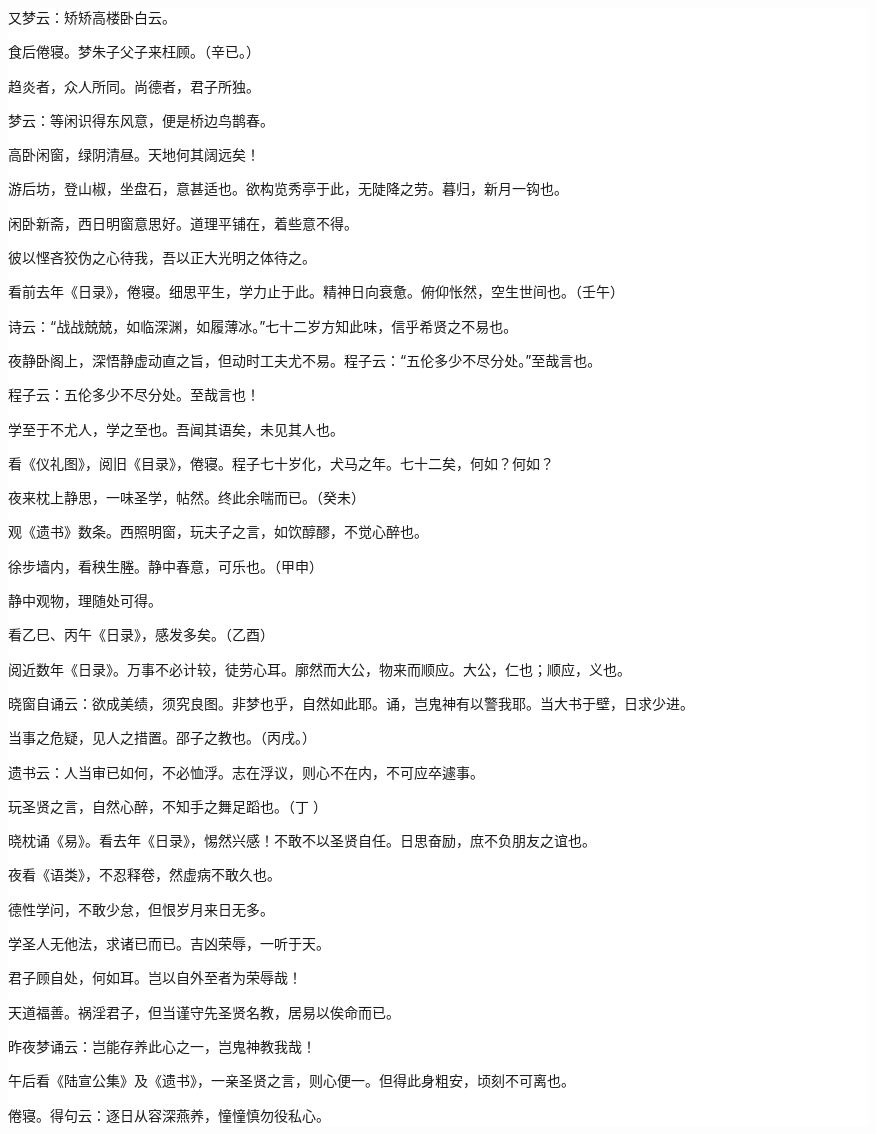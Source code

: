 又梦云：矫矫高楼卧白云。  

食后倦寝。梦朱子父子来枉顾。（辛已。）  

趋炎者，众人所同。尚德者，君子所独。  

梦云：等闲识得东风意，便是桥边鸟鹊春。  

高卧闲窗，绿阴清昼。天地何其阔远矣！  

游后坊，登山椒，坐盘石，意甚适也。欲构览秀亭于此，无陡降之劳。暮归，新月一钩也。  

闲卧新斋，西日明窗意思好。道理平铺在，着些意不得。  

彼以悭吝狡伪之心待我，吾以正大光明之体待之。  

看前去年《日录》，倦寝。细思平生，学力止于此。精神日向衰惫。俯仰怅然，空生世间也。（壬午）  

诗云：“战战兢兢，如临深渊，如履薄冰。”七十二岁方知此味，信乎希贤之不易也。  

夜静卧阁上，深悟静虚动直之旨，但动时工夫尤不易。程子云：“五伦多少不尽分处。”至哉言也。  

程子云：五伦多少不尽分处。至哉言也！  

学至于不尤人，学之至也。吾闻其语矣，未见其人也。  

看《仪礼图》，阅旧《目录》，倦寝。程子七十岁化，犬马之年。七十二矣，何如？何如？  

夜来枕上静思，一味圣学，帖然。终此余喘而已。（癸未）  

观《遗书》数条。西照明窗，玩夫子之言，如饮醇醪，不觉心醉也。  

徐步墙内，看秧生塍。静中春意，可乐也。（甲申）  

静中观物，理随处可得。  

看乙巳、丙午《日录》，感发多矣。（乙酉）  

阅近数年《日录》。万事不必计较，徒劳心耳。廓然而大公，物来而顺应。大公，仁也；顺应，义也。  

晓窗自诵云：欲成美绩，须究良图。非梦也乎，自然如此耶。诵，岂鬼神有以警我耶。当大书于壁，日求少进。  

当事之危疑，见人之措置。邵子之教也。（丙戌。）  

遗书云：人当审已如何，不必恤浮。志在浮议，则心不在内，不可应卒遽事。  

玩圣贤之言，自然心醉，不知手之舞足蹈也。（丁  ）  

晓枕诵《易》。看去年《日录》，惕然兴感！不敢不以圣贤自任。日思奋励，庶不负朋友之谊也。  

夜看《语类》，不忍释卷，然虚病不敢久也。  

德性学问，不敢少怠，但恨岁月来日无多。  

学圣人无他法，求诸已而已。吉凶荣辱，一听于天。  

君子顾自处，何如耳。岂以自外至者为荣辱哉！  

天道福善。祸淫君子，但当谨守先圣贤名教，居易以俟命而已。  

昨夜梦诵云：岂能存养此心之一，岂鬼神教我哉！  

午后看《陆宣公集》及《遗书》，一亲圣贤之言，则心便一。但得此身粗安，顷刻不可离也。  

倦寝。得句云：逐日从容深燕养，憧憧慎勿役私心。  
